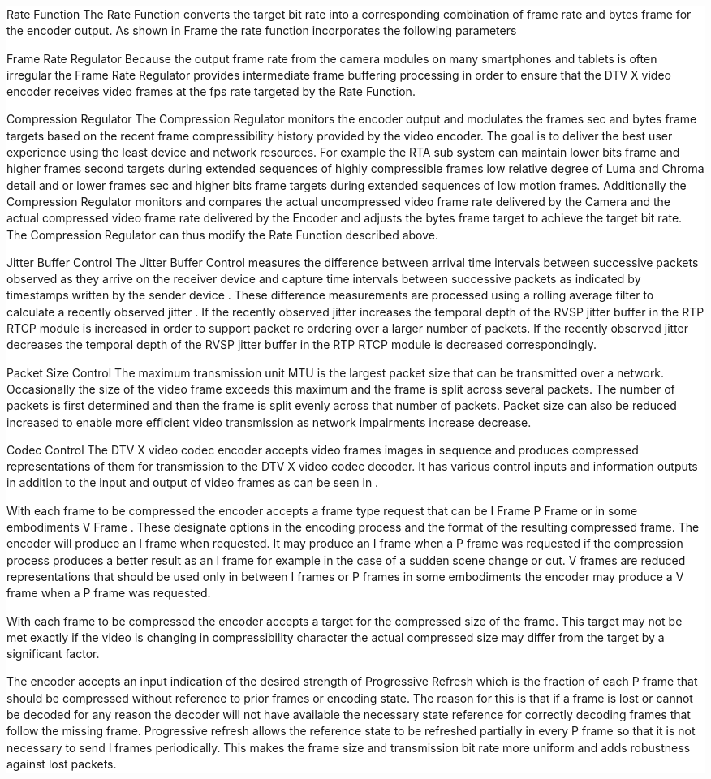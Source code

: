 Rate Function The Rate Function converts the target bit rate into a corresponding combination of frame rate and bytes frame for the encoder output. As shown in Frame the rate function incorporates the following parameters 

Frame Rate Regulator Because the output frame rate from the camera modules on many smartphones and tablets is often irregular the Frame Rate Regulator provides intermediate frame buffering processing in order to ensure that the DTV X video encoder receives video frames at the fps rate targeted by the Rate Function.

Compression Regulator The Compression Regulator monitors the encoder output and modulates the frames sec and bytes frame targets based on the recent frame compressibility history provided by the video encoder. The goal is to deliver the best user experience using the least device and network resources. For example the RTA sub system can maintain lower bits frame and higher frames second targets during extended sequences of highly compressible frames low relative degree of Luma and Chroma detail and or lower frames sec and higher bits frame targets during extended sequences of low motion frames. Additionally the Compression Regulator monitors and compares the actual uncompressed video frame rate delivered by the Camera and the actual compressed video frame rate delivered by the Encoder and adjusts the bytes frame target to achieve the target bit rate. The Compression Regulator can thus modify the Rate Function described above.

Jitter Buffer Control The Jitter Buffer Control measures the difference between arrival time intervals between successive packets observed as they arrive on the receiver device and capture time intervals between successive packets as indicated by timestamps written by the sender device . These difference measurements are processed using a rolling average filter to calculate a recently observed jitter . If the recently observed jitter increases the temporal depth of the RVSP jitter buffer in the RTP RTCP module is increased in order to support packet re ordering over a larger number of packets. If the recently observed jitter decreases the temporal depth of the RVSP jitter buffer in the RTP RTCP module is decreased correspondingly.

Packet Size Control The maximum transmission unit MTU is the largest packet size that can be transmitted over a network. Occasionally the size of the video frame exceeds this maximum and the frame is split across several packets. The number of packets is first determined and then the frame is split evenly across that number of packets. Packet size can also be reduced increased to enable more efficient video transmission as network impairments increase decrease.

Codec Control The DTV X video codec encoder accepts video frames images in sequence and produces compressed representations of them for transmission to the DTV X video codec decoder. It has various control inputs and information outputs in addition to the input and output of video frames as can be seen in .

With each frame to be compressed the encoder accepts a frame type request that can be I Frame P Frame or in some embodiments V Frame . These designate options in the encoding process and the format of the resulting compressed frame. The encoder will produce an I frame when requested. It may produce an I frame when a P frame was requested if the compression process produces a better result as an I frame for example in the case of a sudden scene change or cut. V frames are reduced representations that should be used only in between I frames or P frames in some embodiments the encoder may produce a V frame when a P frame was requested.

With each frame to be compressed the encoder accepts a target for the compressed size of the frame. This target may not be met exactly if the video is changing in compressibility character the actual compressed size may differ from the target by a significant factor.

The encoder accepts an input indication of the desired strength of Progressive Refresh which is the fraction of each P frame that should be compressed without reference to prior frames or encoding state. The reason for this is that if a frame is lost or cannot be decoded for any reason the decoder will not have available the necessary state reference for correctly decoding frames that follow the missing frame. Progressive refresh allows the reference state to be refreshed partially in every P frame so that it is not necessary to send I frames periodically. This makes the frame size and transmission bit rate more uniform and adds robustness against lost packets.
